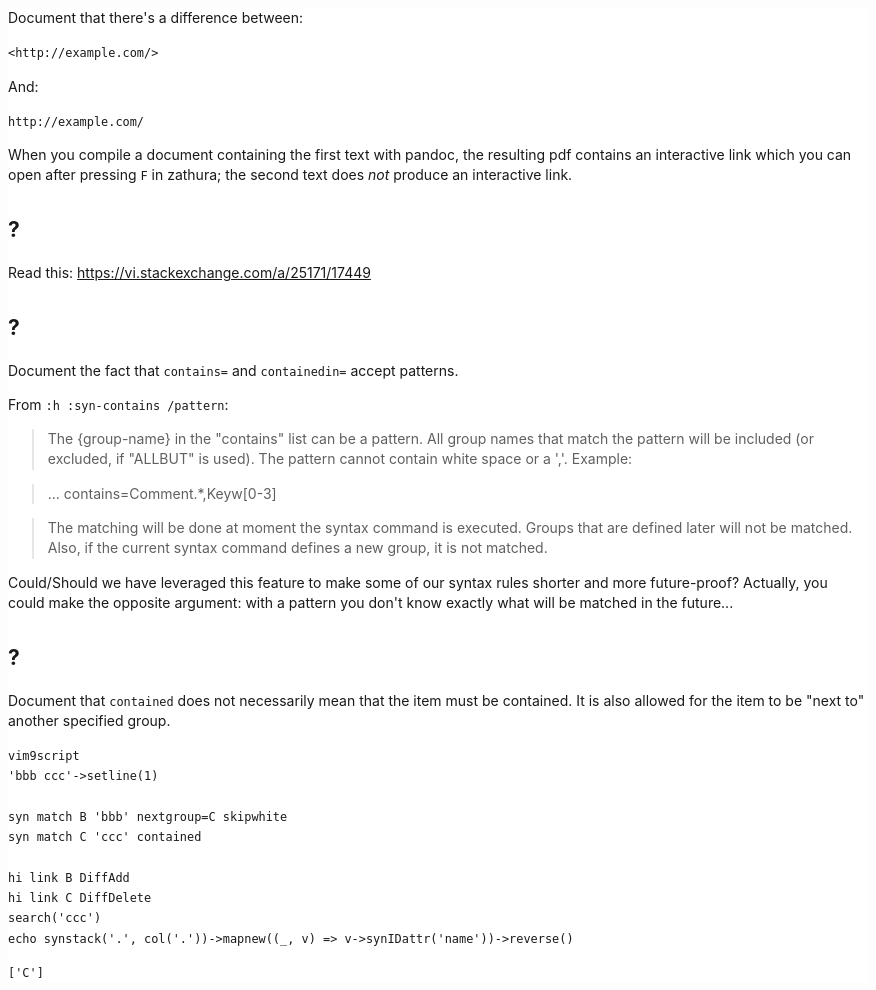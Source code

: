 
Document that there's a difference between:

    <http://example.com/>

And:

    http://example.com/

When you compile a document containing the first text with pandoc, the resulting
pdf  contains an  interactive link  which  you can  open after  pressing `F`  in
zathura; the second text does *not* produce an interactive link.

## ?

Read this: <https://vi.stackexchange.com/a/25171/17449>

## ?

Document the fact that `contains=` and `containedin=` accept patterns.

From `:h :syn-contains /pattern`:

   > The {group-name} in the "contains" list can be a pattern.  All group names
   > that match the pattern will be included (or excluded, if "ALLBUT" is used).
   > The pattern cannot contain white space or a ','.  Example:

   > ... contains=Comment.*,Keyw[0-3]

   > The matching will be done at moment the syntax command is executed.  Groups
   > that are defined later will not be matched.  Also, if the current syntax
   > command defines a new group, it is not matched.

Could/Should we  have leveraged this  feature to make  some of our  syntax rules
shorter and more future-proof?  Actually,  you could make the opposite argument:
with a pattern you don't know exactly what will be matched in the future...

## ?

Document  that `contained`  does  not necessarily  mean that  the  item must  be
contained.  It is  also allowed for the  item to be "next  to" another specified
group.
```vim
vim9script
'bbb ccc'->setline(1)

syn match B 'bbb' nextgroup=C skipwhite
syn match C 'ccc' contained

hi link B DiffAdd
hi link C DiffDelete
search('ccc')
echo synstack('.', col('.'))->mapnew((_, v) => v->synIDattr('name'))->reverse()
```
    ['C']


[1]: https://vi.stackexchange.com/questions/18318/syntax-regex-optimisations#comment31579_18318
[2]: https://github.com/tpope/vim-markdown/blob/master/syntax/markdown.vim